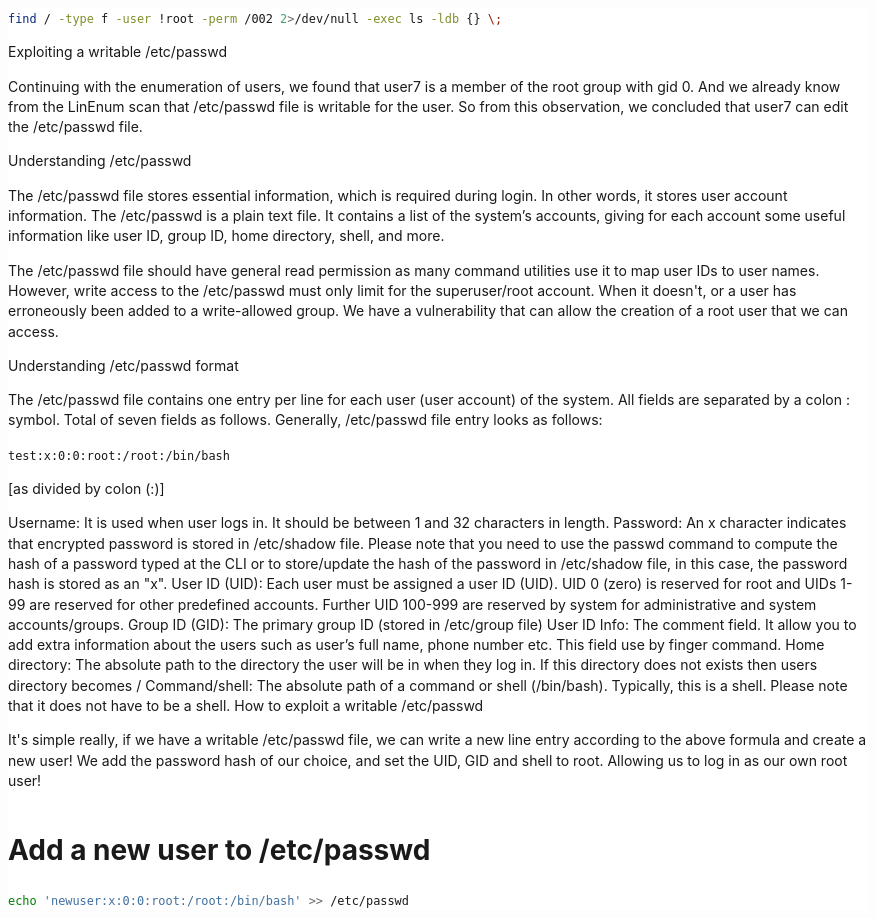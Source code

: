 ```bash
find / -type f -user !root -perm /002 2>/dev/null -exec ls -ldb {} \;
```

Exploiting a writable /etc/passwd

Continuing with the enumeration of users, we found that user7 is a member of the root group with gid 0. And we already know from the LinEnum scan that /etc/passwd file is writable for the user. So from this observation, we concluded that user7 can edit the /etc/passwd file.

Understanding /etc/passwd

The /etc/passwd file stores essential information, which  is required during login. In other words, it stores user account information. The /etc/passwd is a plain text file. It contains a list of the system’s accounts, giving for each account some useful information like user ID, group ID, home directory, shell, and more.

The /etc/passwd file should have general read permission as many command utilities use it to map user IDs to user names. However, write access to the /etc/passwd must only limit for the superuser/root account. When it doesn't, or a user has erroneously been added to a write-allowed group. We have a vulnerability that can allow the creation of a root user that we can access.

Understanding /etc/passwd format

The /etc/passwd file contains one entry per line for each user (user account) of the system. All fields are separated by a colon : symbol. Total of seven fields as follows. Generally, /etc/passwd file entry looks as follows:

    test:x:0:0:root:/root:/bin/bash

[as divided by colon (:)]

Username: It is used when user logs in. It should be between 1 and 32 characters in length.
Password: An x character indicates that encrypted password is stored in /etc/shadow file. Please note that you need to use the passwd command to compute the hash of a password typed at the CLI or to store/update the hash of the password in /etc/shadow file, in this case, the password hash is stored as an "x".
User ID (UID): Each user must be assigned a user ID (UID). UID 0 (zero) is reserved for root and UIDs 1-99 are reserved for other predefined accounts. Further UID 100-999 are reserved by system for administrative and system accounts/groups.
Group ID (GID): The primary group ID (stored in /etc/group file)
User ID Info: The comment field. It allow you to add extra information about the users such as user’s full name, phone number etc. This field use by finger command.
Home directory: The absolute path to the directory the user will be in when they log in. If this directory does not exists then users directory becomes /
Command/shell: The absolute path of a command or shell (/bin/bash). Typically, this is a shell. Please note that it does not have to be a shell.
How to exploit a writable /etc/passwd

It's simple really, if we have a writable /etc/passwd file, we can write a new line entry according to the above formula and create a new user! We add the password hash of our choice, and set the UID, GID and shell to root. Allowing us to log in as our own root user!

# Add a new user to /etc/passwd

```bash
echo 'newuser:x:0:0:root:/root:/bin/bash' >> /etc/passwd
```

